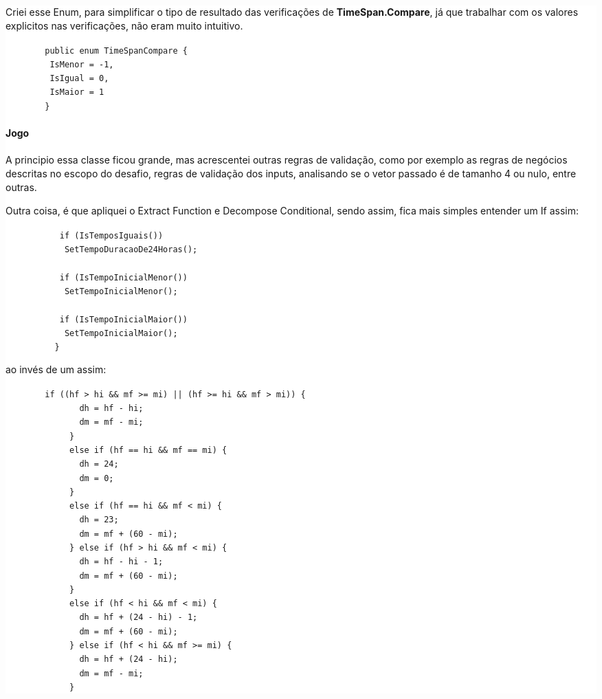 Criei esse Enum, para simplificar o tipo de resultado das verificações de **TimeSpan.Compare**, já que trabalhar com os valores explicitos nas verificações, não eram muito intuitivo.

            public enum TimeSpanCompare {
             IsMenor = -1,
             IsIgual = 0,
             IsMaior = 1
            }


#### Jogo

A principio essa classe ficou grande, mas acrescentei outras regras de validação, como por exemplo as regras de negócios descritas no escopo do desafio, regras de validação dos inputs, analisando se o vetor passado é de tamanho 4 ou nulo, entre outras.

Outra coisa, é que apliquei o Extract Function e Decompose Conditional, sendo assim, fica mais simples entender um If assim:

               if (IsTemposIguais())
                SetTempoDuracaoDe24Horas();

               if (IsTempoInicialMenor())
                SetTempoInicialMenor();

               if (IsTempoInicialMaior())
                SetTempoInicialMaior();
              }


ao invés de um assim:

            if ((hf > hi && mf >= mi) || (hf >= hi && mf > mi)) {
                   dh = hf - hi;
                   dm = mf - mi;
                 } 
                 else if (hf == hi && mf == mi) {
                   dh = 24;
                   dm = 0;
                 } 
                 else if (hf == hi && mf < mi) {
                   dh = 23;
                   dm = mf + (60 - mi);
                 } else if (hf > hi && mf < mi) {
                   dh = hf - hi - 1;
                   dm = mf + (60 - mi);
                 }
                 else if (hf < hi && mf < mi) {
                   dh = hf + (24 - hi) - 1;
                   dm = mf + (60 - mi);
                 } else if (hf < hi && mf >= mi) {
                   dh = hf + (24 - hi);
                   dm = mf - mi;
                 }

